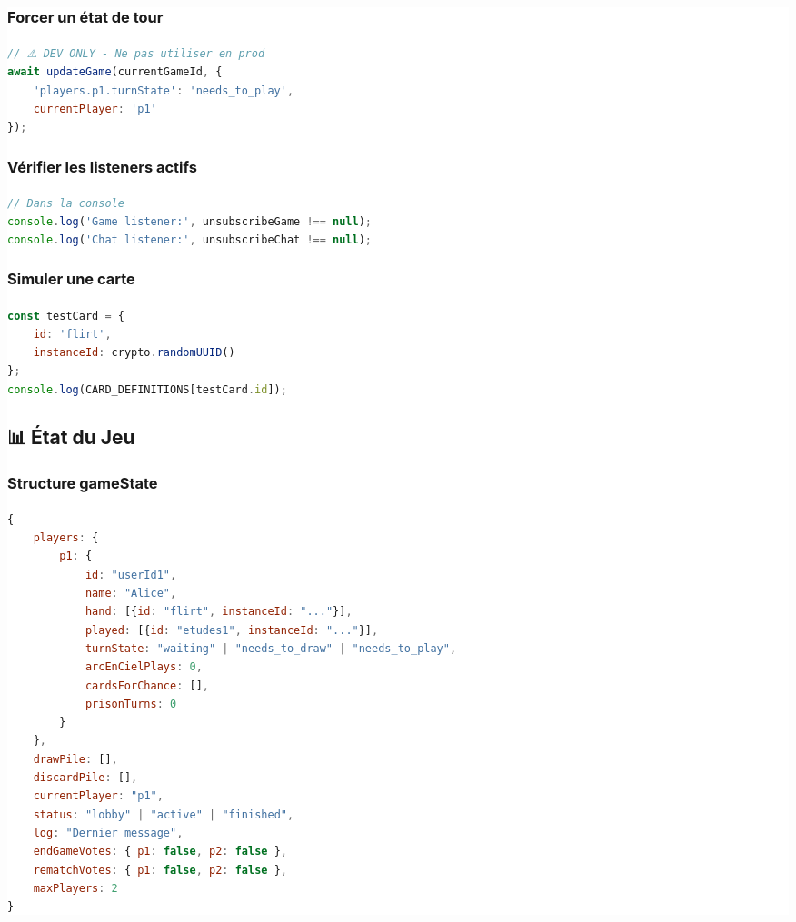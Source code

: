 ### Forcer un état de tour
```javascript
// ⚠️ DEV ONLY - Ne pas utiliser en prod
await updateGame(currentGameId, {
    'players.p1.turnState': 'needs_to_play',
    currentPlayer: 'p1'
});
```

### Vérifier les listeners actifs
```javascript
// Dans la console
console.log('Game listener:', unsubscribeGame !== null);
console.log('Chat listener:', unsubscribeChat !== null);
```

### Simuler une carte
```javascript
const testCard = {
    id: 'flirt',
    instanceId: crypto.randomUUID()
};
console.log(CARD_DEFINITIONS[testCard.id]);
```

## 📊 État du Jeu

### Structure gameState
```javascript
{
    players: {
        p1: {
            id: "userId1",
            name: "Alice",
            hand: [{id: "flirt", instanceId: "..."}],
            played: [{id: "etudes1", instanceId: "..."}],
            turnState: "waiting" | "needs_to_draw" | "needs_to_play",
            arcEnCielPlays: 0,
            cardsForChance: [],
            prisonTurns: 0
        }
    },
    drawPile: [],
    discardPile: [],
    currentPlayer: "p1",
    status: "lobby" | "active" | "finished",
    log: "Dernier message",
    endGameVotes: { p1: false, p2: false },
    rematchVotes: { p1: false, p2: false },
    maxPlayers: 2
}
```
